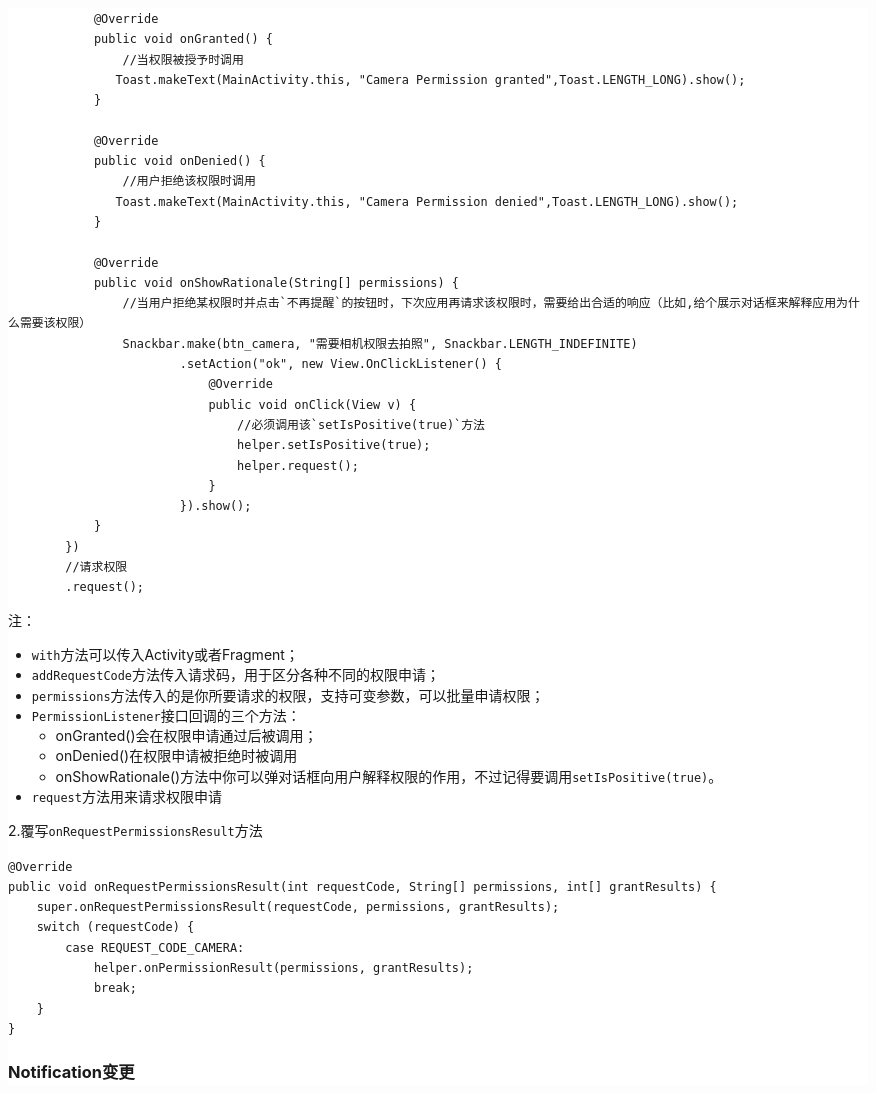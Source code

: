                 @Override
                public void onGranted() {
					//当权限被授予时调用
                   Toast.makeText(MainActivity.this, "Camera Permission granted",Toast.LENGTH_LONG).show();
                }

                @Override
                public void onDenied() {
					//用户拒绝该权限时调用
                   Toast.makeText(MainActivity.this, "Camera Permission denied",Toast.LENGTH_LONG).show();
                }

                @Override
                public void onShowRationale(String[] permissions) {
					//当用户拒绝某权限时并点击`不再提醒`的按钮时，下次应用再请求该权限时，需要给出合适的响应（比如,给个展示对话框来解释应用为什么需要该权限）
                    Snackbar.make(btn_camera, "需要相机权限去拍照", Snackbar.LENGTH_INDEFINITE)
                            .setAction("ok", new View.OnClickListener() {
                                @Override
                                public void onClick(View v) {
									//必须调用该`setIsPositive(true)`方法
                                    helper.setIsPositive(true);
                                    helper.request();
                                }
                            }).show();
                }
            })
			//请求权限
			.request();

注：

- `with`方法可以传入Activity或者Fragment；
- `addRequestCode`方法传入请求码，用于区分各种不同的权限申请；
- `permissions`方法传入的是你所要请求的权限，支持可变参数，可以批量申请权限；
- `PermissionListener`接口回调的三个方法：
   - onGranted()会在权限申请通过后被调用；
   - onDenied()在权限申请被拒绝时被调用
   - onShowRationale()方法中你可以弹对话框向用户解释权限的作用，不过记得要调用`setIsPositive(true)`。
- `request`方法用来请求权限申请

2.覆写`onRequestPermissionsResult`方法

	@Override
    public void onRequestPermissionsResult(int requestCode, String[] permissions, int[] grantResults) {
        super.onRequestPermissionsResult(requestCode, permissions, grantResults);
        switch (requestCode) {
            case REQUEST_CODE_CAMERA:
                helper.onPermissionResult(permissions, grantResults);
                break;
        }
    }

### Notification变更
